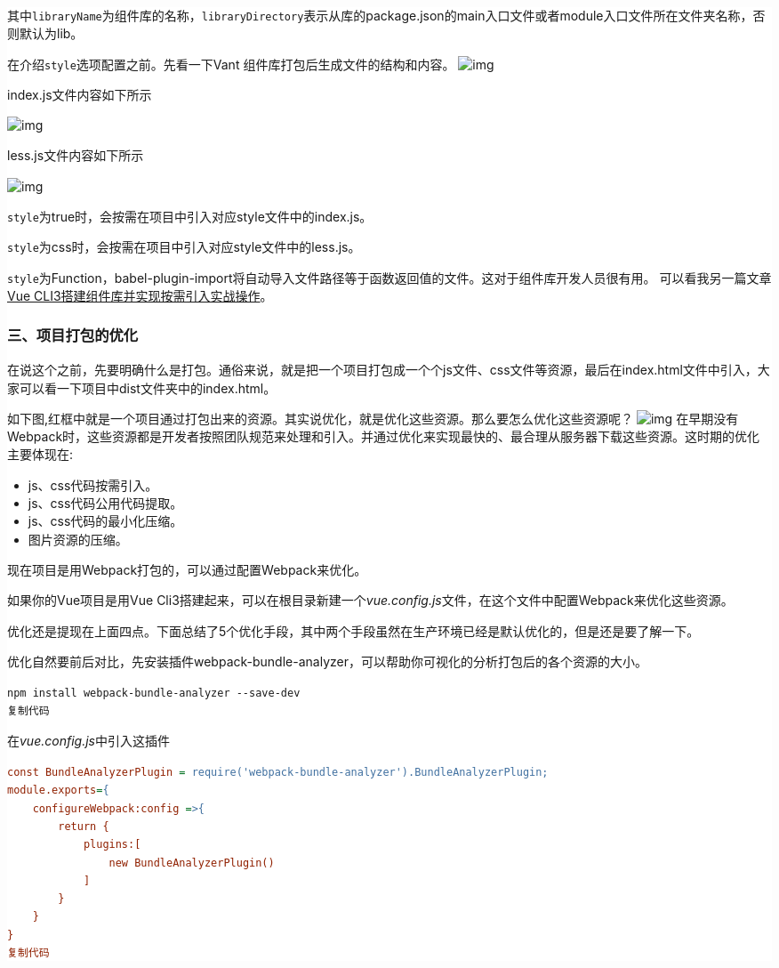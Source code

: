 其中`libraryName`为组件库的名称，`libraryDirectory`表示从库的package.json的main入口文件或者module入口文件所在文件夹名称，否则默认为lib。

在介绍`style`选项配置之前。先看一下Vant 组件库打包后生成文件的结构和内容。 ![img](https://p6-juejin.byteimg.com/tos-cn-i-k3u1fbpfcp/42990946918c4045b7d74ddba8eec282~tplv-k3u1fbpfcp-zoom-in-crop-mark:3024:0:0:0.awebp)

index.js文件内容如下所示

![img](https://p9-juejin.byteimg.com/tos-cn-i-k3u1fbpfcp/defb215cea674b0ba2ae8a67888d870d~tplv-k3u1fbpfcp-zoom-in-crop-mark:3024:0:0:0.awebp)

less.js文件内容如下所示

![img](https://p9-juejin.byteimg.com/tos-cn-i-k3u1fbpfcp/553ce8c0e6a7401589f8c8f2e968c33d~tplv-k3u1fbpfcp-zoom-in-crop-mark:3024:0:0:0.awebp)

`style`为true时，会按需在项目中引入对应style文件中的index.js。

`style`为css时，会按需在项目中引入对应style文件中的less.js。

`style`为Function，babel-plugin-import将自动导入文件路径等于函数返回值的文件。这对于组件库开发人员很有用。 可以看我另一篇文章[Vue CLI3搭建组件库并实现按需引入实战操作](https://juejin.cn/post/6844904000655998984#heading-28)。

### 三、项目打包的优化

在说这个之前，先要明确什么是打包。通俗来说，就是把一个项目打包成一个个js文件、css文件等资源，最后在index.html文件中引入，大家可以看一下项目中dist文件夹中的index.html。

如下图,红框中就是一个项目通过打包出来的资源。其实说优化，就是优化这些资源。那么要怎么优化这些资源呢？ ![img](https://p3-juejin.byteimg.com/tos-cn-i-k3u1fbpfcp/41e9c6bd76de45c4abd710c7e4654459~tplv-k3u1fbpfcp-zoom-in-crop-mark:3024:0:0:0.awebp) 在早期没有Webpack时，这些资源都是开发者按照团队规范来处理和引入。并通过优化来实现最快的、最合理从服务器下载这些资源。这时期的优化主要体现在:

- js、css代码按需引入。
- js、css代码公用代码提取。
- js、css代码的最小化压缩。
- 图片资源的压缩。

现在项目是用Webpack打包的，可以通过配置Webpack来优化。

如果你的Vue项目是用Vue Cli3搭建起来，可以在根目录新建一个*vue.config.js*文件，在这个文件中配置Webpack来优化这些资源。

优化还是提现在上面四点。下面总结了5个优化手段，其中两个手段虽然在生产环境已经是默认优化的，但是还是要了解一下。

优化自然要前后对比，先安装插件webpack-bundle-analyzer，可以帮助你可视化的分析打包后的各个资源的大小。

```css
npm install webpack-bundle-analyzer --save-dev
复制代码
```

在*vue.config.js*中引入这插件

```ini
const BundleAnalyzerPlugin = require('webpack-bundle-analyzer').BundleAnalyzerPlugin;
module.exports={
    configureWebpack:config =>{
        return {
            plugins:[
                new BundleAnalyzerPlugin()
            ]
        }
    }
}
复制代码
```
